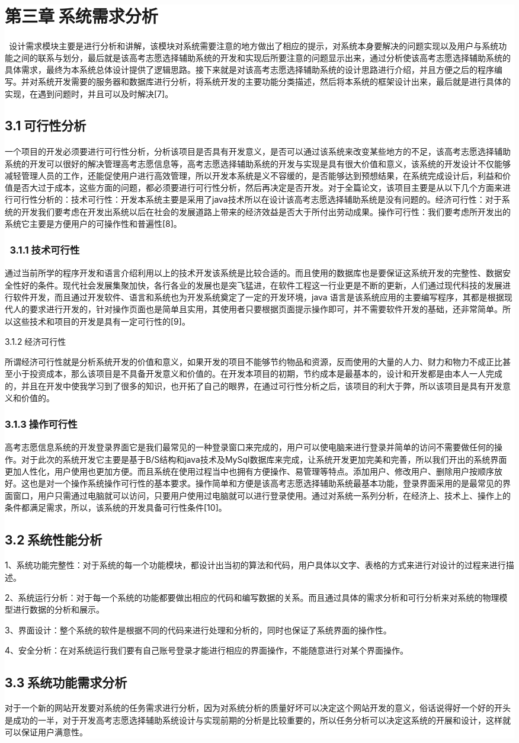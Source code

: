 






















# 第三章 系统需求分析
` `设计需求模块主要是进行分析和讲解，该模块对系统需要注意的地方做出了相应的提示，对系统本身要解决的问题实现以及用户与系统功能之间的联系与划分，最后就是该高考志愿选择辅助系统的开发和实现后所要注意的问题显示出来，通过分析使该高考志愿选择辅助系统的具体需求，最终为本系统总体设计提供了逻辑思路。接下来就是对该高考志愿选择辅助系统的设计思路进行介绍，并且方便之后的程序编写。并对系统开发需要的服务器和数据库进行分析，将系统开发的主要功能分类描述，然后将本系统的框架设计出来，最后就是进行具体的实现，在遇到问题时，并且可以及时解决[7]。
## 3.1 可行性分析
一个项目的开发必须要进行可行性分析，分析该项目是否具有开发意义，是否可以通过该系统来改变某些地方的不足，该高考志愿选择辅助系统的开发可以很好的解决管理高考志愿信息等，高考志愿选择辅助系统的开发与实现是具有很大价值和意义，该系统的开发设计不仅能够减轻管理人员的工作，还能促使用户进行高效管理，所以开发本系统是义不容缓的，是否能够达到预想结果，在系统完成设计后，利益和价值是否大过于成本，这些方面的问题，都必须要进行可行性分析，然后再决定是否开发。对于全篇论文，该项目主要是从以下几个方面来进行可行性分析的：技术可行性：开发本系统主要是采用了java技术所以在设计该高考志愿选择辅助系统是没有问题的。经济可行性：对于系统的开发我们要考虑在开发出系统以后在社会的发展道路上带来的经济效益是否大于所付出劳动成果。操作可行性：我们要考虑所开发出的系统它主要是方便用户的可操作性和普遍性[8]。
### ` `3.1.1  技术可行性
通过当前所学的程序开发和语言介绍利用以上的技术开发该系统是比较合适的。而且使用的数据库也是要保证这系统开发的完整性、数据安全性好的条件。现代社会发展集聚加快，各行各业的发展也是突飞猛进，在软件工程这一行业更是不断的更新，人们通过现代科技的发展进行软件开发，而且通过开发软件、语言和系统也为开发系统奠定了一定的开发环境，java 语言是该系统应用的主要编写程序，其都是根据现代人的要求进行开发的，针对操作页面也是简单且实用，其使用者只要根据页面提示操作即可，并不需要软件开发的基础，还非常简单。所以这些技术和项目的开发是具有一定可行性的[9]。

3.1.2 经济可行性 

所谓经济可行性就是分析系统开发的价值和意义，如果开发的项目不能够节约物品和资源，反而使用的大量的人力、财力和物力不成正比甚至小于投资成本，那么该项目是不具备开发意义和价值的。在开发本项目的初期，节约成本是最基本的，设计和开发都是由本人一人完成的，并且在开发中使我学习到了很多的知识，也开拓了自己的眼界，在通过可行性分析之后，该项目的利大于弊，所以该项目是具有开发意义和价值的。
### 3.1.3 操作可行性
高考志愿信息系统的开发登录界面它是我们最常见的一种登录窗口来完成的，用户可以使电脑来进行登录并简单的访问不需要做任何的操作。对于此次的系统开发它主要是基于B/S结构和java技术及MySql数据库来完成，让系统开发更加完美和完善，所以我们开出的系统界面更加人性化，用户使用也更加方便。而且系统在使用过程当中也拥有方便操作、易管理等特点。添加用户、修改用户、删除用户按顺序放好。这也是对一个操作系统操作可行性的基本要求。操作简单和方便是该高考志愿选择辅助系统最基本功能，登录界面采用的是最常见的界面窗口，用户只需通过电脑就可以访问，只要用户使用过电脑就可以进行登录使用。通过对系统一系列分析，在经济上、技术上、操作上的条件都满足需求，所以，该系统的开发具备可行性条件[10]。
## 3.2 系统性能分析
1、系统功能完整性：对于系统的每一个功能模块，都设计出当初的算法和代码，用户具体以文字、表格的方式来进行对设计的过程来进行描述。

2、系统运行分析：对于每一个系统的功能都要做出相应的代码和编写数据的关系。而且通过具体的需求分析和可行分析来对系统的物理模型进行数据的分析和展示。

3、界面设计：整个系统的软件是根据不同的代码来进行处理和分析的，同时也保证了系统界面的操作性。

4、安全分析：在对系统运行我们要有自己账号登录才能进行相应的界面操作，不能随意进行对某个界面操作。
## 3.3 系统功能需求分析
对于一个新的网站开发要对系统的任务需求进行分析，因为对系统分析的质量好坏可以决定这个网站开发的意义，俗话说得好一个好的开头是成功的一半，对于开发高考志愿选择辅助系统设计与实现前期的分析是比较重要的，所以任务分析可以决定这系统的开展和设计，这样就可以保证用户满意性。
